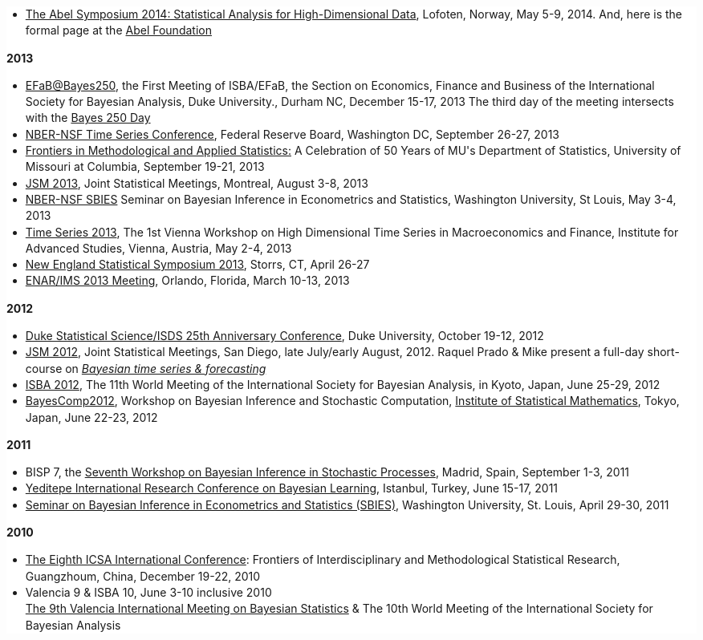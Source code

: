 - [The Abel Symposium 2014: Statistical Analysis for High-Dimensional Data](http://www.mn.uio.no/math/english/research/groups/statistics-biostatistics/events/abelsymposiet2014/), Lofoten, Norway, May 5-9, 2014. And, here is the formal page at the [Abel Foundation](http://www.abelprize.no/c26889/kalender/vis.html?tid=58344)

**2013**

- [EFaB@Bayes250](http://www.stat.duke.edu/EFaB@Bayes250/), the First Meeting of ISBA/EFaB, the Section on Economics, Finance and Business of the International Society for Bayesian Analysis, Duke University., Durham NC, December 15-17, 2013 The third day of the meeting intersects with the [Bayes 250 Day](http://bayesian.org/meetings/Bayes250)
- [NBER-NSF Time Series Conference](http://www.federalreserve.gov/newsevents/conferences/2013-nber-nsf-time-series-conference.htm), Federal Reserve Board, Washington DC, September 26-27, 2013
- [Frontiers in Methodological and Applied Statistics:](http://www.stat.missouri.edu/tentativeschedule.php) A Celebration of 50 Years of MU's Department of Statistics, University of Missouri at Columbia, September 19-21, 2013
- [JSM 2013](http://www.amstat.org/meetings/jsm/2013/), Joint Statistical Meetings, Montreal, August 3-8, 2013
- [NBER-NSF SBIES](https://sites.google.com/unimib.it/rcea/home%3C/a%3E,the%207th%20Annual%20RCEA%20Bayesian%20Econometric%20Workshop,%20%20Rimini%20Center%20for%20Economic%20Analysis%3C/a%3E,%20Rimini,%20Italy,%20June%2025-26,%202013%3Cli%3E%20%3Ca%20href=) Seminar on Bayesian Inference in Econometrics and Statistics, Washington University, St Louis, May 3-4, 2013
- [Time Series 2013](http://www.ihs.ac.at/conferences/timeseries), The 1st Vienna Workshop on High Dimensional Time Series in Macroeconomics and Finance, Institute for Advanced Studies, Vienna, Austria, May 2-4, 2013
- [New England Statistical Symposium 2013](http://www.stat.uconn.edu/ness13), Storrs, CT, April 26-27
- [ENAR/IMS 2013 Meeting](http://www.enar.org/meetings.cfm), Orlando, Florida, March 10-13, 2013

**2012**

- [Duke Statistical Science/ISDS 25th Anniversary Conference](http://events.stat.duke.edu/), Duke University, October 19-12, 2012
- [JSM 2012](http://www.amstat.org/meetings/jsm/2012/), Joint Statistical Meetings, San Diego, late July/early August, 2012. Raquel Prado & Mike present a full-day short-course on _[Bayesian time series & forecasting](http://www.stat.duke.edu/~mw/tsbook/)_
- [ISBA 2012](http://www2.e.u-tokyo.ac.jp/~isba2012/index.html), The 11th World Meeting of the International Society for Bayesian Analysis, in Kyoto, Japan, June 25-29, 2012
- [BayesComp2012](http://daweb.ism.ac.jp/~yoshidar/BayesComp/), Workshop on Bayesian Inference and Stochastic Computation, [Institute of Statistical Mathematics](http://www.ism.ac.jp/index_e.html), Tokyo, Japan, June 22-23, 2012

**2011**

- BISP 7, the [Seventh Workshop on Bayesian Inference in Stochastic Processes](http://www.est.uc3m.es/bisp7/), Madrid, Spain, September 1-3, 2011
- [Yeditepe International Research Conference on Bayesian Learning](http://marc.yeditepe.edu.tr/yircobl11.htm), Istanbul, Turkey, June 15-17, 2011
- [Seminar on Bayesian Inference in Econometrics and Statistics (SBIES)](http://apps.olin.wustl.edu/conf/sbies/Home/Default.aspx?pid=1), Washington University, St. Louis, April 29-30, 2011

**2010**

- [The Eighth ICSA International Conference](http://www.icsa.org/Intl_2010/): Frontiers of Interdisciplinary and Methodological Statistical Research, Guangzhoum, China, December 19-22, 2010
- Valencia 9 & ISBA 10, June 3-10 inclusive 2010  
    [The 9th Valencia International Meeting on Bayesian Statistics](http://www.uv.es/valenciameeting) & The 10th World Meeting of the International Society for Bayesian Analysis
